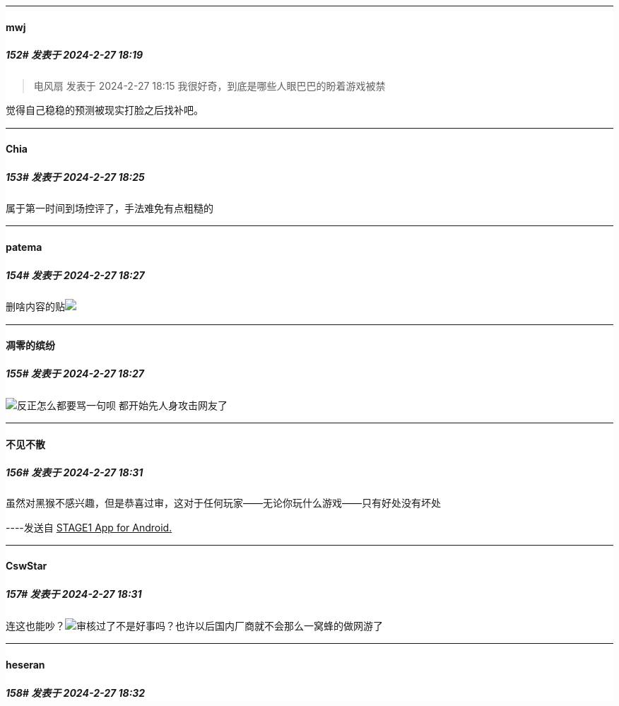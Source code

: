 *****

####  mwj  
##### 152#       发表于 2024-2-27 18:19

<blockquote>电风扇 发表于 2024-2-27 18:15
我很好奇，到底是哪些人眼巴巴的盼着游戏被禁</blockquote>
觉得自己稳稳的预测被现实打脸之后找补吧。


*****

####  Chia  
##### 153#       发表于 2024-2-27 18:25

属于第一时间到场控评了，手法难免有点粗糙的


*****

####  patema  
##### 154#       发表于 2024-2-27 18:27

删啥内容的贴<img src="https://static.saraba1st.com/image/smiley/face2017/001.png" referrerpolicy="no-referrer">

*****

####  凋零的缤纷  
##### 155#       发表于 2024-2-27 18:27

<img src="https://static.saraba1st.com/image/smiley/face2017/067.png" referrerpolicy="no-referrer">反正怎么都要骂一句呗 都开始先人身攻击网友了

*****

####  不见不散  
##### 156#       发表于 2024-2-27 18:31

虽然对黑猴不感兴趣，但是恭喜过审，这对于任何玩家——无论你玩什么游戏——只有好处没有坏处

----发送自 [STAGE1 App for Android.](http://stage1.5j4m.com/?1.37)

*****

####  CswStar  
##### 157#       发表于 2024-2-27 18:31

连这也能吵？<img src="https://static.saraba1st.com/image/smiley/face2017/001.png" referrerpolicy="no-referrer">审核过了不是好事吗？也许以后国内厂商就不会那么一窝蜂的做网游了


*****

####  heseran  
##### 158#       发表于 2024-2-27 18:32
